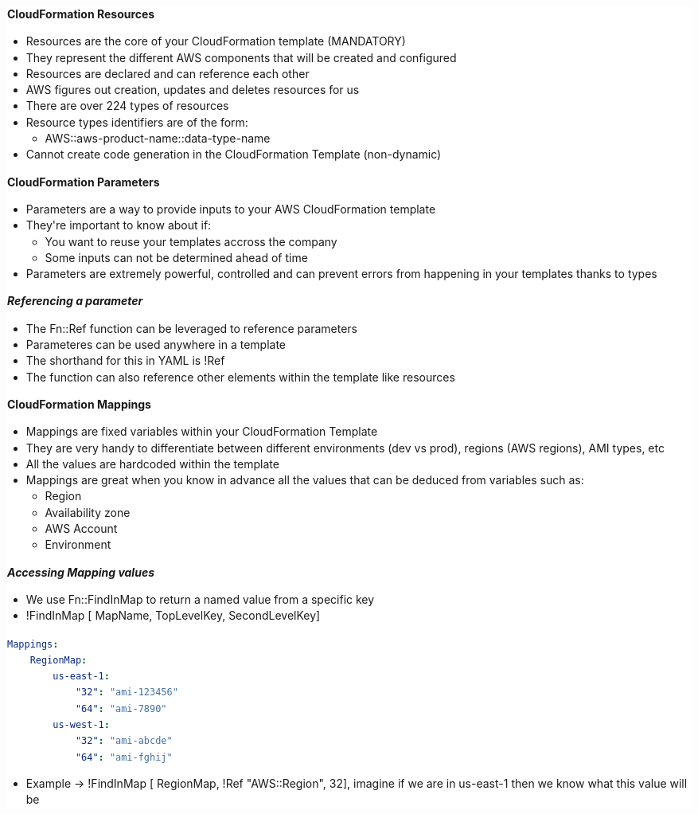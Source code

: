 **CloudFormation Resources**

* Resources are the core of your CloudFormation template (MANDATORY)
* They represent the different AWS components that will be created and configured
* Resources are declared and can reference each other
* AWS figures out creation, updates and deletes resources for us
* There are over 224 types of resources
* Resource types identifiers are of the form:
    * AWS::aws-product-name::data-type-name
* Cannot create code generation in the CloudFormation Template (non-dynamic)

**CloudFormation Parameters**

* Parameters are a way to provide inputs to your AWS CloudFormation template
* They're important to know about if:
    * You want to reuse your templates accross the company
    * Some inputs can not be determined ahead of time
* Parameters are extremely powerful, controlled and can prevent errors from happening in your templates thanks to types

___Referencing a parameter___

* The Fn::Ref function can be leveraged to reference parameters
* Parameteres can be used anywhere in a template
* The shorthand for this in YAML is !Ref
* The function can also reference other elements within the template like resources

**CloudFormation Mappings**

* Mappings are fixed variables within your CloudFormation Template
* They are very handy to differentiate between different environments (dev vs prod), regions (AWS regions), AMI types, etc
* All the values are hardcoded within the template
* Mappings are great when you know in advance all the values that can be deduced from variables such as:
    * Region
    * Availability zone
    * AWS Account
    * Environment

___Accessing Mapping values___

* We use Fn::FindInMap to return a named value from a specific key
* !FindInMap [ MapName, TopLevelKey, SecondLevelKey]

```yaml
Mappings:
    RegionMap:
        us-east-1:
            "32": "ami-123456"
            "64": "ami-7890"
        us-west-1:
            "32": "ami-abcde"
            "64": "ami-fghij"
```
* Example -> !FindInMap [ RegionMap, !Ref "AWS::Region", 32], imagine if we are in us-east-1 then we know what this value will be
